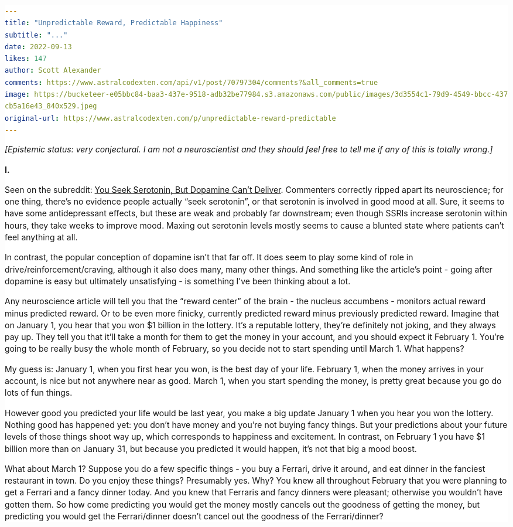 ```yaml
---
title: "Unpredictable Reward, Predictable Happiness"
subtitle: "..."
date: 2022-09-13
likes: 147
author: Scott Alexander
comments: https://www.astralcodexten.com/api/v1/post/70797304/comments?&all_comments=true
image: https://bucketeer-e05bbc84-baa3-437e-9518-adb32be77984.s3.amazonaws.com/public/images/3d3554c1-79d9-4549-bbcc-437cb5a16e43_840x529.jpeg
original-url: https://www.astralcodexten.com/p/unpredictable-reward-predictable
---
```

_[Epistemic status: very conjectural. I am not a neuroscientist and they should feel free to tell me if any of this is totally wrong.]_

**I.**

Seen on the subreddit: [You Seek Serotonin, But Dopamine Can’t Deliver](https://apxhard.substack.com/p/you-seek-serotonin-but-dopamine-cant?sd=pf). Commenters correctly ripped apart its neuroscience; for one thing, there’s no evidence people actually “seek serotonin”, or that serotonin is involved in good mood at all. Sure, it seems to have some antidepressant effects, but these are weak and probably far downstream; even though SSRIs increase serotonin within hours, they take weeks to improve mood. Maxing out serotonin levels mostly seems to cause a blunted state where patients can’t feel anything at all.

In contrast, the popular conception of dopamine isn’t that far off. It does seem to play some kind of role in drive/reinforcement/craving, although it also does many, many other things. And something like the article’s point - going after dopamine is easy but ultimately unsatisfying - is something I’ve been thinking about a lot.

Any neuroscience article will tell you that the “reward center” of the brain - the nucleus accumbens - monitors actual reward minus predicted reward. Or to be even more finicky, currently predicted reward minus previously predicted reward. Imagine that on January 1, you hear that you won $1 billion in the lottery. It’s a reputable lottery, they’re definitely not joking, and they always pay up. They tell you that it’ll take a month for them to get the money in your account, and you should expect it February 1. You’re going to be really busy the whole month of February, so you decide not to start spending until March 1. What happens?

My guess is: January 1, when you first hear you won, is the best day of your life. February 1, when the money arrives in your account, is nice but not anywhere near as good. March 1, when you start spending the money, is pretty great because you go do lots of fun things.

However good you predicted your life would be last year, you make a big update January 1 when you hear you won the lottery. Nothing good has happened yet: you don’t have money and you’re not buying fancy things. But your predictions about your future levels of those things shoot way up, which corresponds to happiness and excitement. In contrast, on February 1 you have $1 billion more than on January 31, but because you predicted it would happen, it’s not that big a mood boost. 

What about March 1? Suppose you do a few specific things - you buy a Ferrari, drive it around, and eat dinner in the fanciest restaurant in town. Do you enjoy these things? Presumably yes. Why? You knew all throughout February that you were planning to get a Ferrari and a fancy dinner today. And you knew that Ferraris and fancy dinners were pleasant; otherwise you wouldn’t have gotten them. So how come predicting you would get the money mostly cancels out the goodness of getting the money, but predicting you would get the Ferrari/dinner doesn’t cancel out the goodness of the Ferrari/dinner?
